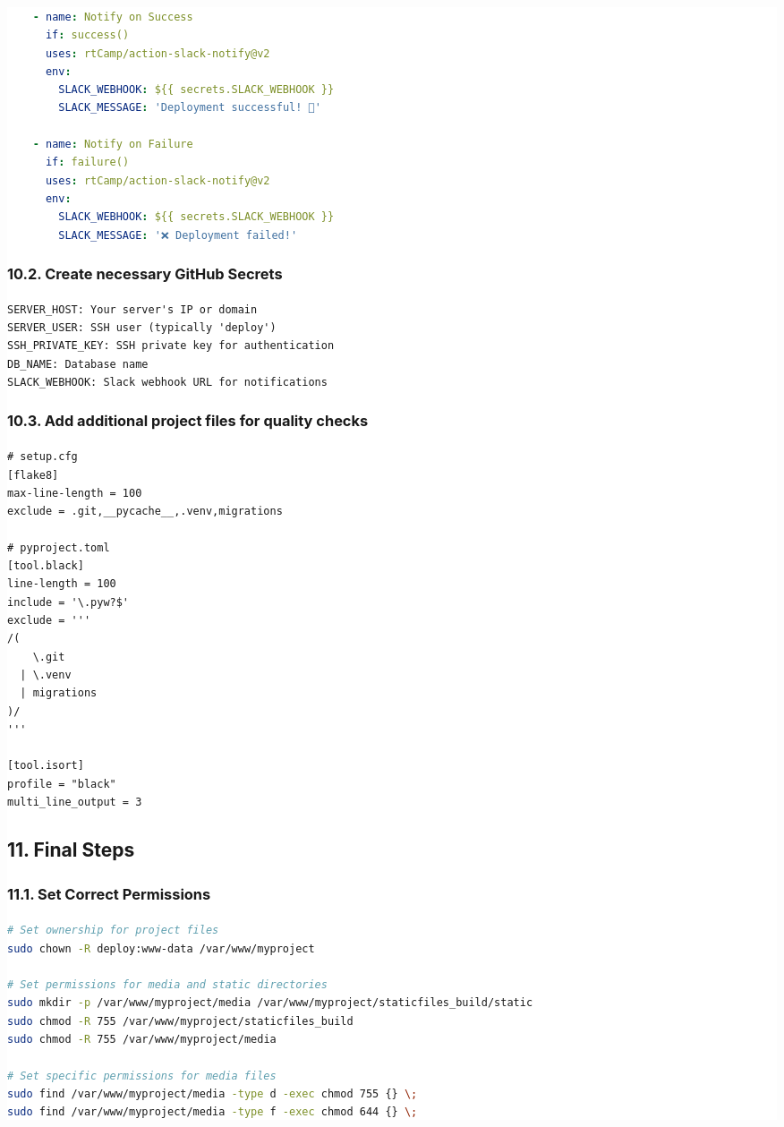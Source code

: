 ```yml
    - name: Notify on Success
      if: success()
      uses: rtCamp/action-slack-notify@v2
      env:
        SLACK_WEBHOOK: ${{ secrets.SLACK_WEBHOOK }}
        SLACK_MESSAGE: 'Deployment successful! 🚀'

    - name: Notify on Failure
      if: failure()
      uses: rtCamp/action-slack-notify@v2
      env:
        SLACK_WEBHOOK: ${{ secrets.SLACK_WEBHOOK }}
        SLACK_MESSAGE: '❌ Deployment failed!'
```

### 10.2. Create necessary GitHub Secrets
```
SERVER_HOST: Your server's IP or domain
SERVER_USER: SSH user (typically 'deploy')
SSH_PRIVATE_KEY: SSH private key for authentication
DB_NAME: Database name
SLACK_WEBHOOK: Slack webhook URL for notifications
```

### 10.3. Add additional project files for quality checks
```
# setup.cfg
[flake8]
max-line-length = 100
exclude = .git,__pycache__,.venv,migrations

# pyproject.toml
[tool.black]
line-length = 100
include = '\.pyw?$'
exclude = '''
/(
    \.git
  | \.venv
  | migrations
)/
'''

[tool.isort]
profile = "black"
multi_line_output = 3
```

## 11. Final Steps

### 11.1. Set Correct Permissions
```bash
# Set ownership for project files
sudo chown -R deploy:www-data /var/www/myproject

# Set permissions for media and static directories
sudo mkdir -p /var/www/myproject/media /var/www/myproject/staticfiles_build/static
sudo chmod -R 755 /var/www/myproject/staticfiles_build
sudo chmod -R 755 /var/www/myproject/media

# Set specific permissions for media files
sudo find /var/www/myproject/media -type d -exec chmod 755 {} \;
sudo find /var/www/myproject/media -type f -exec chmod 644 {} \;
```